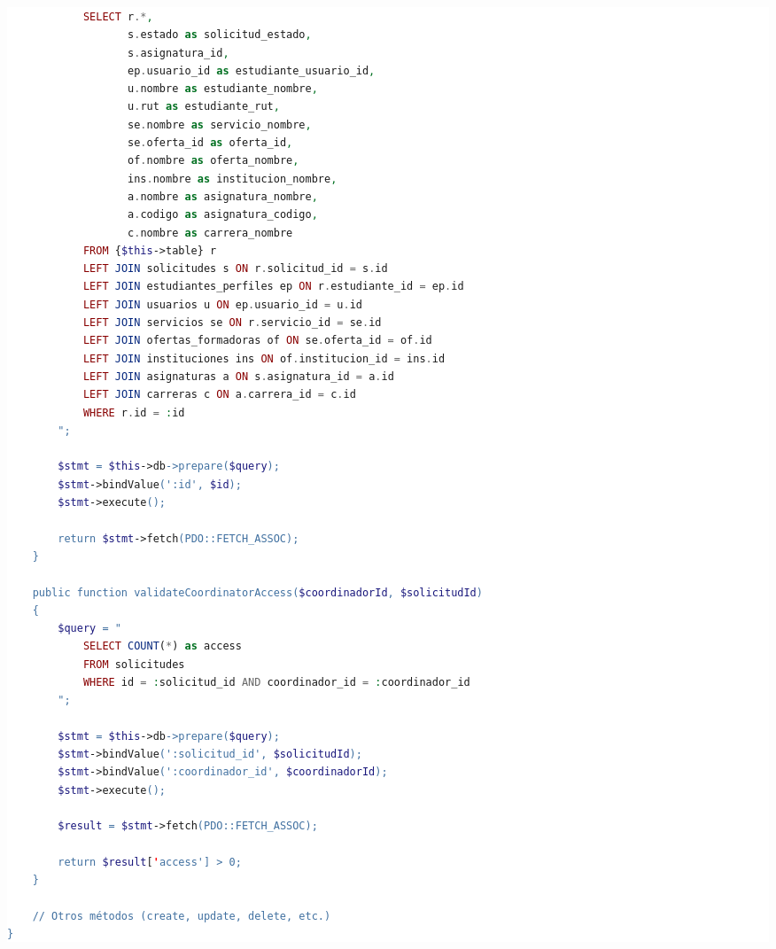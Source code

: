 ```php
            SELECT r.*, 
                   s.estado as solicitud_estado,
                   s.asignatura_id,
                   ep.usuario_id as estudiante_usuario_id,
                   u.nombre as estudiante_nombre,
                   u.rut as estudiante_rut,
                   se.nombre as servicio_nombre,
                   se.oferta_id as oferta_id,
                   of.nombre as oferta_nombre,
                   ins.nombre as institucion_nombre,
                   a.nombre as asignatura_nombre,
                   a.codigo as asignatura_codigo,
                   c.nombre as carrera_nombre
            FROM {$this->table} r
            LEFT JOIN solicitudes s ON r.solicitud_id = s.id
            LEFT JOIN estudiantes_perfiles ep ON r.estudiante_id = ep.id
            LEFT JOIN usuarios u ON ep.usuario_id = u.id
            LEFT JOIN servicios se ON r.servicio_id = se.id
            LEFT JOIN ofertas_formadoras of ON se.oferta_id = of.id
            LEFT JOIN instituciones ins ON of.institucion_id = ins.id
            LEFT JOIN asignaturas a ON s.asignatura_id = a.id
            LEFT JOIN carreras c ON a.carrera_id = c.id
            WHERE r.id = :id
        ";
        
        $stmt = $this->db->prepare($query);
        $stmt->bindValue(':id', $id);
        $stmt->execute();
        
        return $stmt->fetch(PDO::FETCH_ASSOC);
    }
    
    public function validateCoordinatorAccess($coordinadorId, $solicitudId)
    {
        $query = "
            SELECT COUNT(*) as access
            FROM solicitudes
            WHERE id = :solicitud_id AND coordinador_id = :coordinador_id
        ";
        
        $stmt = $this->db->prepare($query);
        $stmt->bindValue(':solicitud_id', $solicitudId);
        $stmt->bindValue(':coordinador_id', $coordinadorId);
        $stmt->execute();
        
        $result = $stmt->fetch(PDO::FETCH_ASSOC);
        
        return $result['access'] > 0;
    }
    
    // Otros métodos (create, update, delete, etc.)
}
```
